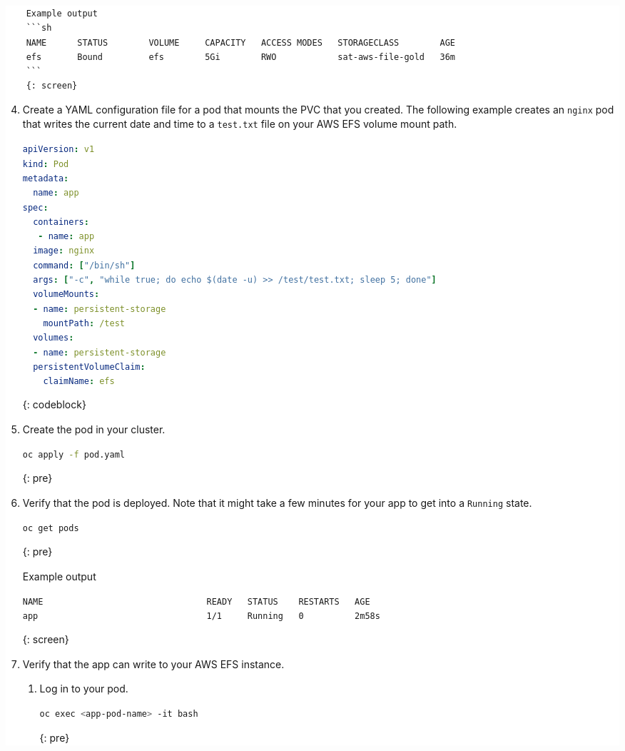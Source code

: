         Example output
        ```sh
        NAME      STATUS        VOLUME     CAPACITY   ACCESS MODES   STORAGECLASS        AGE
        efs       Bound         efs        5Gi        RWO            sat-aws-file-gold   36m
        ```
        {: screen}

4. Create a YAML configuration file for a pod that mounts the PVC that you created. The following example creates an `nginx` pod that writes the current date and time to a `test.txt` file on your AWS EFS volume mount path.
    ```yaml
    apiVersion: v1
    kind: Pod
    metadata:
      name: app
    spec:
      containers:
       - name: app
      image: nginx
      command: ["/bin/sh"]
      args: ["-c", "while true; do echo $(date -u) >> /test/test.txt; sleep 5; done"]
      volumeMounts:
      - name: persistent-storage
        mountPath: /test
      volumes:
      - name: persistent-storage
      persistentVolumeClaim:
        claimName: efs
    ```
    {: codeblock}

5. Create the pod in your cluster.
    ```sh
    oc apply -f pod.yaml
    ```
    {: pre}

6. Verify that the pod is deployed. Note that it might take a few minutes for your app to get into a `Running` state.
    ```sh
    oc get pods
    ```
    {: pre}

    Example output
    ```sh
    NAME                                READY   STATUS    RESTARTS   AGE
    app                                 1/1     Running   0          2m58s
    ```
    {: screen}

7. Verify that the app can write to your AWS EFS instance.
    1. Log in to your pod.
        ```sh
        oc exec <app-pod-name> -it bash
        ```
        {: pre}
